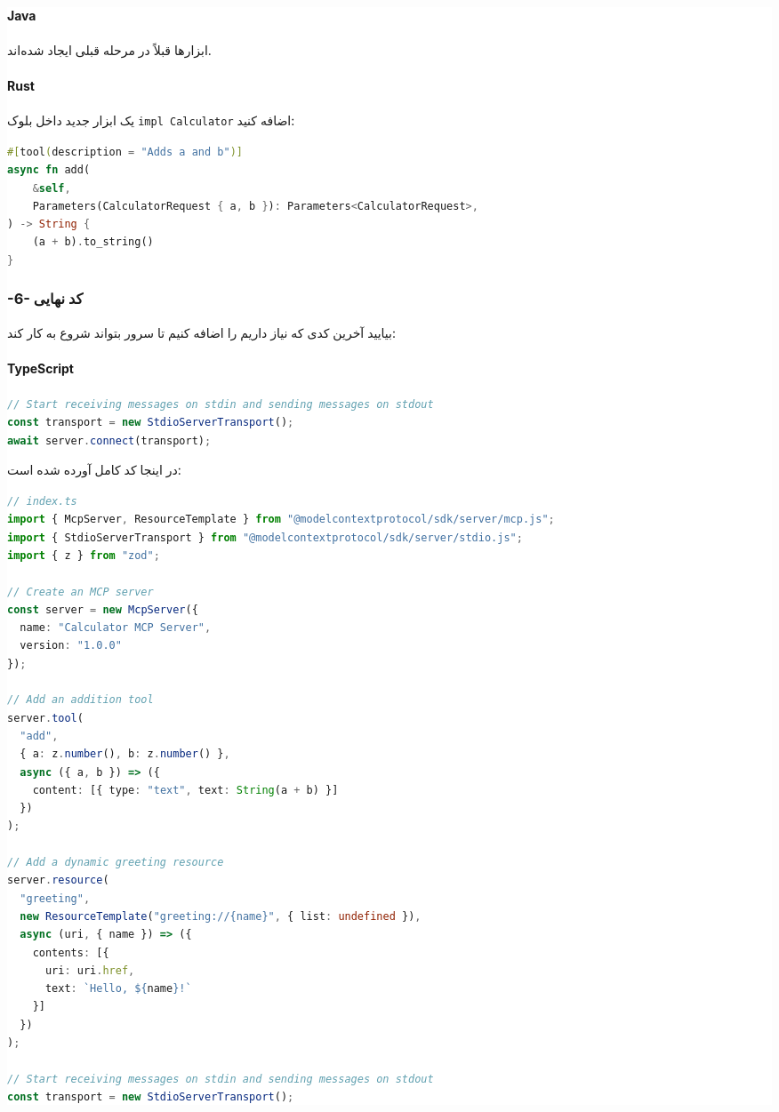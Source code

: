 #### Java

ابزارها قبلاً در مرحله قبلی ایجاد شده‌اند.

#### Rust

یک ابزار جدید داخل بلوک `impl Calculator` اضافه کنید:

```rust
#[tool(description = "Adds a and b")]
async fn add(
    &self,
    Parameters(CalculatorRequest { a, b }): Parameters<CalculatorRequest>,
) -> String {
    (a + b).to_string()
}
```

### -6- کد نهایی

بیایید آخرین کدی که نیاز داریم را اضافه کنیم تا سرور بتواند شروع به کار کند:

#### TypeScript

```typescript
// Start receiving messages on stdin and sending messages on stdout
const transport = new StdioServerTransport();
await server.connect(transport);
```

در اینجا کد کامل آورده شده است:

```typescript
// index.ts
import { McpServer, ResourceTemplate } from "@modelcontextprotocol/sdk/server/mcp.js";
import { StdioServerTransport } from "@modelcontextprotocol/sdk/server/stdio.js";
import { z } from "zod";

// Create an MCP server
const server = new McpServer({
  name: "Calculator MCP Server",
  version: "1.0.0"
});

// Add an addition tool
server.tool(
  "add",
  { a: z.number(), b: z.number() },
  async ({ a, b }) => ({
    content: [{ type: "text", text: String(a + b) }]
  })
);

// Add a dynamic greeting resource
server.resource(
  "greeting",
  new ResourceTemplate("greeting://{name}", { list: undefined }),
  async (uri, { name }) => ({
    contents: [{
      uri: uri.href,
      text: `Hello, ${name}!`
    }]
  })
);

// Start receiving messages on stdin and sending messages on stdout
const transport = new StdioServerTransport();
```